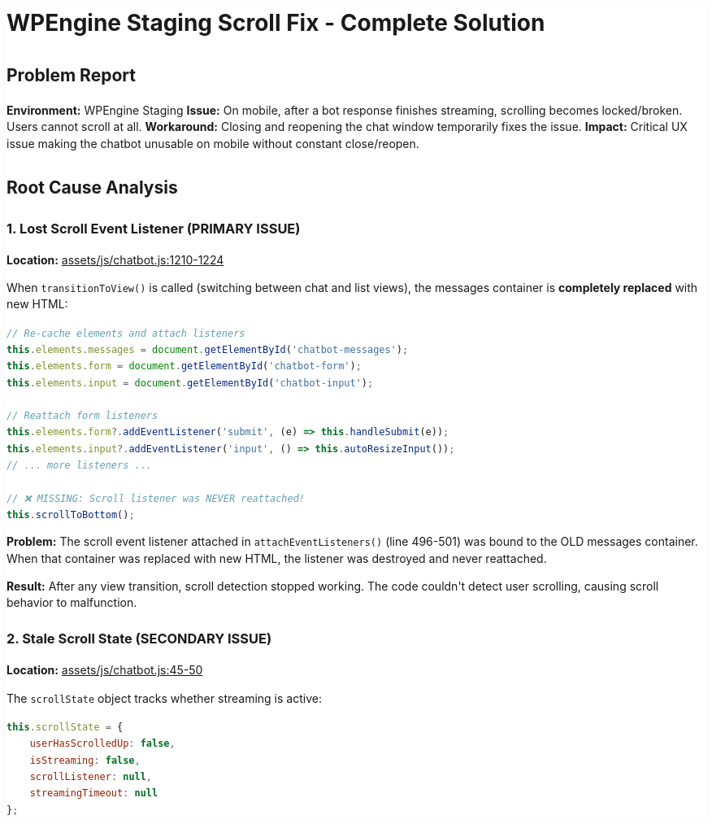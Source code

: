 # WPEngine Staging Scroll Fix - Complete Solution

## Problem Report

**Environment:** WPEngine Staging
**Issue:** On mobile, after a bot response finishes streaming, scrolling becomes locked/broken. Users cannot scroll at all.
**Workaround:** Closing and reopening the chat window temporarily fixes the issue.
**Impact:** Critical UX issue making the chatbot unusable on mobile without constant close/reopen.

## Root Cause Analysis

### 1. Lost Scroll Event Listener (PRIMARY ISSUE)
**Location:** [assets/js/chatbot.js:1210-1224](assets/js/chatbot.js#L1210-L1224)

When `transitionToView()` is called (switching between chat and list views), the messages container is **completely replaced** with new HTML:

```javascript
// Re-cache elements and attach listeners
this.elements.messages = document.getElementById('chatbot-messages');
this.elements.form = document.getElementById('chatbot-form');
this.elements.input = document.getElementById('chatbot-input');

// Reattach form listeners
this.elements.form?.addEventListener('submit', (e) => this.handleSubmit(e));
this.elements.input?.addEventListener('input', () => this.autoResizeInput());
// ... more listeners ...

// ❌ MISSING: Scroll listener was NEVER reattached!
this.scrollToBottom();
```

**Problem:** The scroll event listener attached in `attachEventListeners()` (line 496-501) was bound to the OLD messages container. When that container was replaced with new HTML, the listener was destroyed and never reattached.

**Result:** After any view transition, scroll detection stopped working. The code couldn't detect user scrolling, causing scroll behavior to malfunction.

### 2. Stale Scroll State (SECONDARY ISSUE)
**Location:** [assets/js/chatbot.js:45-50](assets/js/chatbot.js#L45-L50)

The `scrollState` object tracks whether streaming is active:

```javascript
this.scrollState = {
    userHasScrolledUp: false,
    isStreaming: false,
    scrollListener: null,
    streamingTimeout: null
};
```
